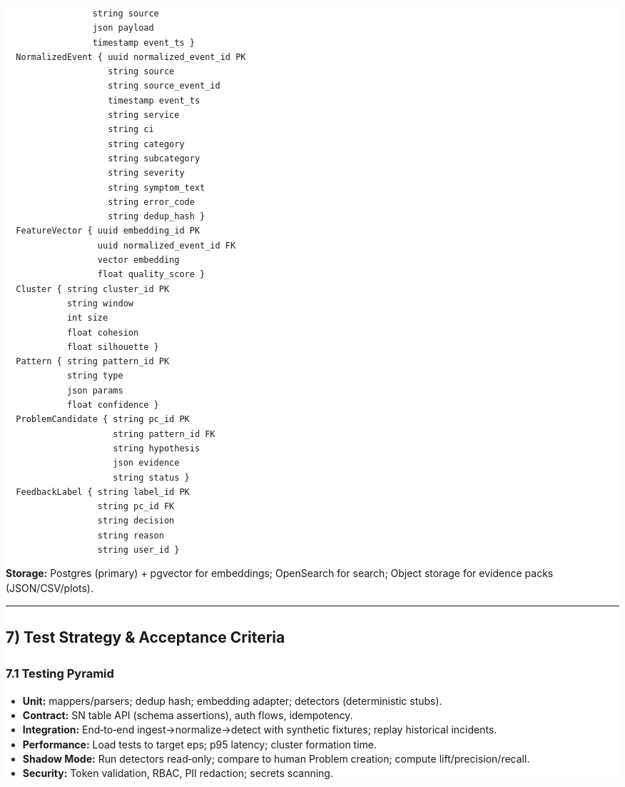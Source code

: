 ```mermaid
                 string source
                 json payload
                 timestamp event_ts }
  NormalizedEvent { uuid normalized_event_id PK
                    string source
                    string source_event_id
                    timestamp event_ts
                    string service
                    string ci
                    string category
                    string subcategory
                    string severity
                    string symptom_text
                    string error_code
                    string dedup_hash }
  FeatureVector { uuid embedding_id PK
                  uuid normalized_event_id FK
                  vector embedding
                  float quality_score }
  Cluster { string cluster_id PK
            string window
            int size
            float cohesion
            float silhouette }
  Pattern { string pattern_id PK
            string type
            json params
            float confidence }
  ProblemCandidate { string pc_id PK
                     string pattern_id FK
                     string hypothesis
                     json evidence
                     string status }
  FeedbackLabel { string label_id PK
                  string pc_id FK
                  string decision
                  string reason
                  string user_id }
```

**Storage:** Postgres (primary) + pgvector for embeddings; OpenSearch for search; Object storage for evidence packs (JSON/CSV/plots).

---

## 7) Test Strategy & Acceptance Criteria

### 7.1 Testing Pyramid

- **Unit:** mappers/parsers; dedup hash; embedding adapter; detectors (deterministic stubs).
- **Contract:** SN table API (schema assertions), auth flows, idempotency.
- **Integration:** End‑to‑end ingest→normalize→detect with synthetic fixtures; replay historical incidents.
- **Performance:** Load tests to target eps; p95 latency; cluster formation time.
- **Shadow Mode:** Run detectors read‑only; compare to human Problem creation; compute lift/precision/recall.
- **Security:** Token validation, RBAC, PII redaction; secrets scanning.

